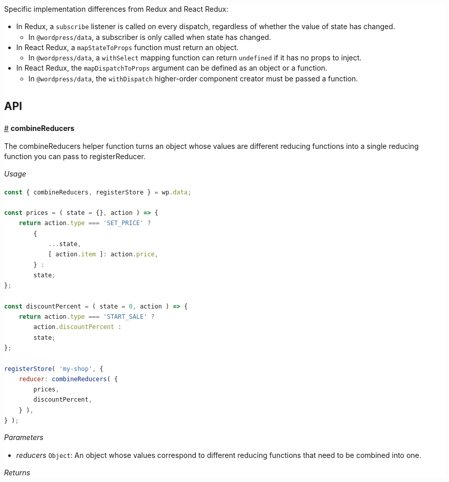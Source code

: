 Specific implementation differences from Redux and React Redux:

-   In Redux, a `subscribe` listener is called on every dispatch, regardless of whether the value of state has changed.
    -   In `@wordpress/data`, a subscriber is only called when state has changed.
-   In React Redux, a `mapStateToProps` function must return an object.
    -   In `@wordpress/data`, a `withSelect` mapping function can return `undefined` if it has no props to inject.
-   In React Redux, the `mapDispatchToProps` argument can be defined as an object or a function.
    -   In `@wordpress/data`, the `withDispatch` higher-order component creator must be passed a function.

## API



<a name="combineReducers" href="#combineReducers">#</a> **combineReducers**

The combineReducers helper function turns an object whose values are different
reducing functions into a single reducing function you can pass to registerReducer.

_Usage_

```js
const { combineReducers, registerStore } = wp.data;

const prices = ( state = {}, action ) => {
	return action.type === 'SET_PRICE' ?
		{
			...state,
			[ action.item ]: action.price,
		} :
		state;
};

const discountPercent = ( state = 0, action ) => {
	return action.type === 'START_SALE' ?
		action.discountPercent :
		state;
};

registerStore( 'my-shop', {
	reducer: combineReducers( {
		prices,
		discountPercent,
	} ),
} );
```

_Parameters_

-   _reducers_ `Object`: An object whose values correspond to different reducing functions that need to be combined into one.

_Returns_

